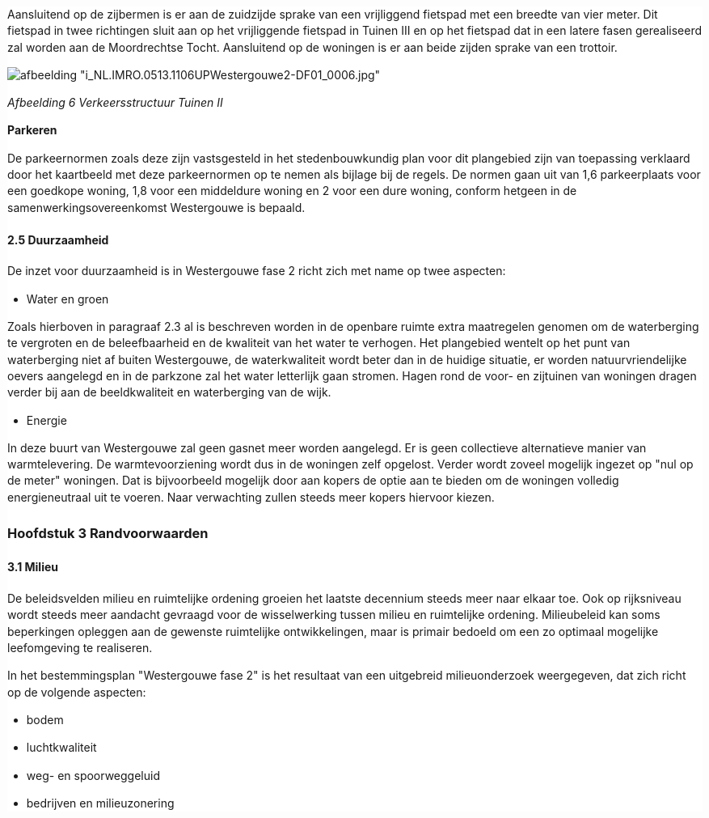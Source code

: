 Aansluitend op de zijbermen is er aan de zuidzijde sprake van een vrijliggend fietspad met een breedte van vier meter. Dit fietspad in twee richtingen sluit aan op het vrijliggende fietspad in Tuinen III en op het fietspad dat in een latere fasen gerealiseerd zal worden aan de Moordrechtse Tocht. Aansluitend op de woningen is er aan beide zijden sprake van een trottoir.

![afbeelding "i_NL.IMRO.0513.1106UPWestergouwe2-DF01_0006.jpg"](i_NL.IMRO.0513.1106UPWestergouwe2-DF01_0006.jpg)

*Afbeelding 6 Verkeersstructuur Tuinen II*

**Parkeren**

De parkeernormen zoals deze zijn vastsgesteld in het stedenbouwkundig plan voor dit plangebied zijn van toepassing verklaard door het kaartbeeld met deze parkeernormen op te nemen als bijlage bij de regels. De normen gaan uit van 1,6 parkeerplaats voor een goedkope woning, 1,8 voor een middeldure woning en 2 voor een dure woning, conform hetgeen in de samenwerkingsovereenkomst Westergouwe is bepaald.

#### 2\.5 Duurzaamheid

De inzet voor duurzaamheid is in Westergouwe fase 2 richt zich met name op twee aspecten:

* Water en groen

Zoals hierboven in paragraaf 2\.3 al is beschreven worden in de openbare ruimte extra maatregelen genomen om de waterberging te vergroten en de beleefbaarheid en de kwaliteit van het water te verhogen. Het plangebied wentelt op het punt van waterberging niet af buiten Westergouwe, de waterkwaliteit wordt beter dan in de huidige situatie, er worden natuurvriendelijke oevers aangelegd en in de parkzone zal het water letterlijk gaan stromen. Hagen rond de voor\- en zijtuinen van woningen dragen verder bij aan de beeldkwaliteit en waterberging van de wijk.

* Energie

In deze buurt van Westergouwe zal geen gasnet meer worden aangelegd. Er is geen collectieve alternatieve manier van warmtelevering. De warmtevoorziening wordt dus in de woningen zelf opgelost. Verder wordt zoveel mogelijk ingezet op "nul op de meter" woningen. Dat is bijvoorbeeld mogelijk door aan kopers de optie aan te bieden om de woningen volledig energieneutraal uit te voeren. Naar verwachting zullen steeds meer kopers hiervoor kiezen.

### Hoofdstuk 3 Randvoorwaarden

#### 3\.1 Milieu

De beleidsvelden milieu en ruimtelijke ordening groeien het laatste decennium steeds meer naar elkaar toe. Ook op rijksniveau wordt steeds meer aandacht gevraagd voor de wisselwerking tussen milieu en ruimtelijke ordening. Milieubeleid kan soms beperkingen opleggen aan de gewenste ruimtelijke ontwikkelingen, maar is primair bedoeld om een zo optimaal mogelijke leefomgeving te realiseren.

In het bestemmingsplan "Westergouwe fase 2" is het resultaat van een uitgebreid milieuonderzoek weergegeven, dat zich richt op de volgende aspecten:

* bodem

* luchtkwaliteit

* weg\- en spoorweggeluid

* bedrijven en milieuzonering
